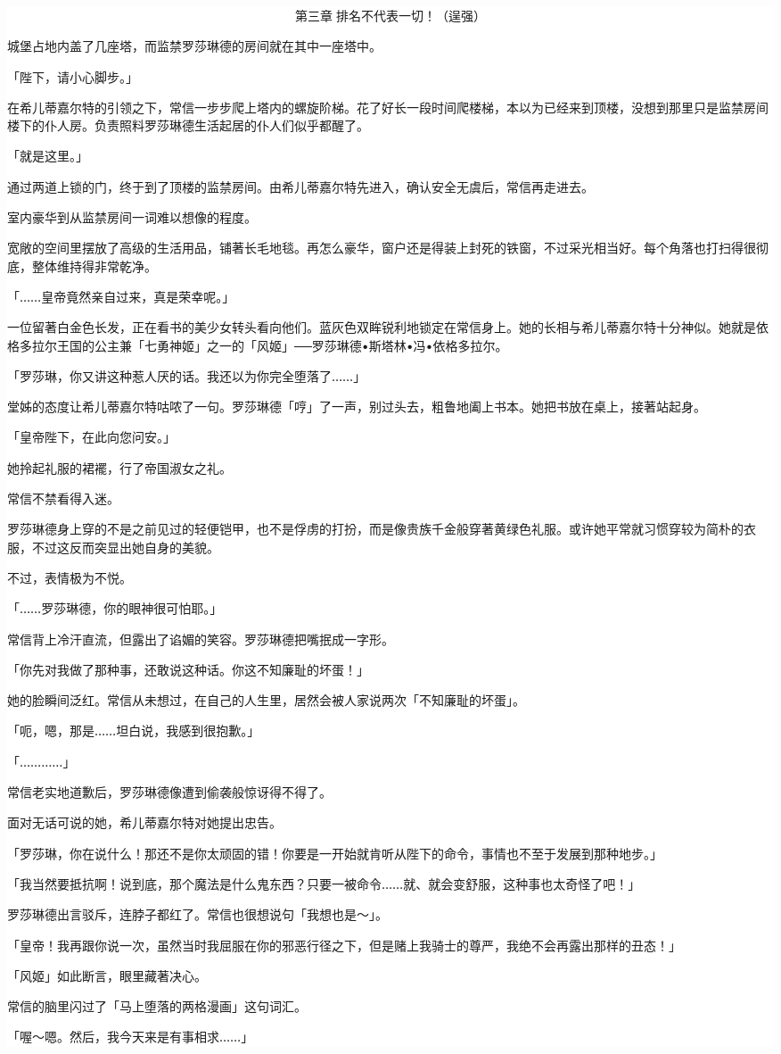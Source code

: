 <p align="center">第三章 排名不代表一切！（逞强）</p>

城堡占地内盖了几座塔，而监禁罗莎琳德的房间就在其中一座塔中。

「陛下，请小心脚步。」

在希儿蒂嘉尔特的引领之下，常信一步步爬上塔内的螺旋阶梯。花了好长一段时间爬楼梯，本以为已经来到顶楼，没想到那里只是监禁房间楼下的仆人房。负责照料罗莎琳德生活起居的仆人们似乎都醒了。

「就是这里。」

通过两道上锁的门，终于到了顶楼的监禁房间。由希儿蒂嘉尔特先进入，确认安全无虞后，常信再走进去。

室内豪华到从监禁房间一词难以想像的程度。

宽敞的空间里摆放了高级的生活用品，铺著长毛地毯。再怎么豪华，窗户还是得装上封死的铁窗，不过采光相当好。每个角落也打扫得很彻底，整体维持得非常乾净。

「……皇帝竟然亲自过来，真是荣幸呢。」

一位留著白金色长发，正在看书的美少女转头看向他们。蓝灰色双眸锐利地锁定在常信身上。她的长相与希儿蒂嘉尔特十分神似。她就是依格多拉尔王国的公主兼「七勇神姬」之一的「风姬」──罗莎琳德•斯塔林•冯•依格多拉尔。

「罗莎琳，你又讲这种惹人厌的话。我还以为你完全堕落了……」

堂姊的态度让希儿蒂嘉尔特咕哝了一句。罗莎琳德「哼」了一声，别过头去，粗鲁地阖上书本。她把书放在桌上，接著站起身。

「皇帝陛下，在此向您问安。」

她拎起礼服的裙襬，行了帝国淑女之礼。

常信不禁看得入迷。

罗莎琳德身上穿的不是之前见过的轻便铠甲，也不是俘虏的打扮，而是像贵族千金般穿著黄绿色礼服。或许她平常就习惯穿较为简朴的衣服，不过这反而突显出她自身的美貌。

不过，表情极为不悦。

「……罗莎琳德，你的眼神很可怕耶。」

常信背上冷汗直流，但露出了谄媚的笑容。罗莎琳德把嘴抿成一字形。

「你先对我做了那种事，还敢说这种话。你这不知廉耻的坏蛋！」

她的脸瞬间泛红。常信从未想过，在自己的人生里，居然会被人家说两次「不知廉耻的坏蛋」。

「呃，嗯，那是……坦白说，我感到很抱歉。」

「…………」

常信老实地道歉后，罗莎琳德像遭到偷袭般惊讶得不得了。

面对无话可说的她，希儿蒂嘉尔特对她提出忠告。

「罗莎琳，你在说什么！那还不是你太顽固的错！你要是一开始就肯听从陛下的命令，事情也不至于发展到那种地步。」

「我当然要抵抗啊！说到底，那个魔法是什么鬼东西？只要一被命令……就、就会变舒服，这种事也太奇怪了吧！」

罗莎琳德出言驳斥，连脖子都红了。常信也很想说句「我想也是～」。

「皇帝！我再跟你说一次，虽然当时我屈服在你的邪恶行径之下，但是赌上我骑士的尊严，我绝不会再露出那样的丑态！」

「风姬」如此断言，眼里藏著决心。

常信的脑里闪过了「马上堕落的两格漫画」这句词汇。

「喔～嗯。然后，我今天来是有事相求……」
